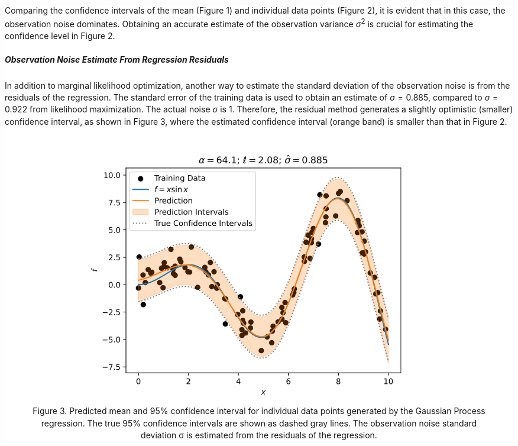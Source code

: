 Comparing the confidence intervals of the mean (Figure 1) and individual data points (Figure 2), it is evident that in this case, the observation noise dominates. Obtaining an accurate estimate of the observation variance $\sigma^2$ is crucial for estimating the confidence level in Figure 2.

##### Observation Noise Estimate From Regression Residuals

In addition to marginal likelihood optimization, another way to estimate the standard deviation of the observation noise is from the residuals of the regression. The standard error of the training data is used to obtain an estimate of $\sigma = 0.885$, compared to $\sigma = 0.922$ from likelihood maximization. The actual noise $\sigma$ is 1. Therefore, the residual method generates a slightly optimistic (smaller) confidence interval, as shown in Figure 3, where the estimated confidence interval (orange band) is smaller than that in Figure 2.

<figure>
  <center>
  <img src="/assets/images/CP_intervals_Gaussian_Process_sigma_estimated_by_residual.svg" width="600">
   </center>
  <center>
    <figcaption> Figure 3. Predicted mean and 95% confidence interval for individual data points generated by the Gaussian Process regression. The true 95% confidence intervals are shown as dashed gray lines. The observation noise standard deviation &sigma; is estimated from the residuals of the regression.
    </figcaption>
  </center>
</figure>
